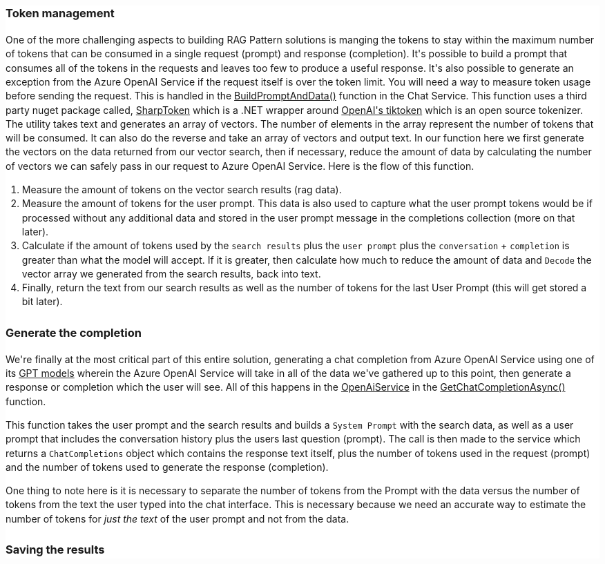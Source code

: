 ### Token management

One of the more challenging aspects to building RAG Pattern solutions is manging the tokens to stay within the maximum number of tokens that can be consumed in a single request (prompt) and response (completion). It's possible to build a prompt that consumes all of the tokens in the requests and leaves too few to produce a useful response. It's also possible to generate an exception from the Azure OpenAI Service if the request itself is over the token limit. You will need a way to measure token usage before sending the request. This is handled in the [BuildPromptAndData()](https://github.com/AzureCosmosDB/VectorSearchAiAssistant/blob/mongovcorev2/Search/Services/ChatService.cs#L169) function in the Chat Service. This function uses a third party nuget package called, [SharpToken](https://github.com/dmitry-brazhenko/SharpToken) which is a .NET wrapper around [OpenAI's tiktoken](https://github.com/openai/openai-cookbook/blob/main/examples/How_to_count_tokens_with_tiktoken.ipynb) which is an open source tokenizer. The utility takes text and generates an array of vectors. The number of elements in the array represent the number of tokens that will be consumed. It can also do the reverse and take an array of vectors and output text. In our function here we first generate the vectors on the data returned from our vector search, then if necessary, reduce the amount of data by calculating the number of vectors we can safely pass in our request to Azure OpenAI Service. Here is the flow of this function.

1. Measure the amount of tokens on the vector search results (rag data).
1. Measure the amount of tokens for the user prompt. This data is also used to capture what the user prompt tokens would be if processed without any additional data and stored in the user prompt message in the completions collection (more on that later).
1. Calculate if the amount of tokens used by the `search results` plus the `user prompt` plus the `conversation` + `completion` is greater than what the model will accept. If it is greater, then calculate how much to reduce the amount of data and `Decode` the vector array we generated from the search results, back into text.
1. Finally, return the text from our search results as well as the number of tokens for the last User Prompt (this will get stored a bit later).

### Generate the completion

We're finally at the most critical part of this entire solution, generating a chat completion from Azure OpenAI Service using one of its [GPT models](https://platform.openai.com/docs/guides/gpt) wherein the Azure OpenAI Service will take in all of the data we've gathered up to this point, then generate a response or completion which the user will see. All of this happens in the [OpenAiService](https://github.com/AzureCosmosDB/VectorSearchAiAssistant/blob/mongovcorev2/Search/Services/OpenAiService.cs) in the [GetChatCompletionAsync()](https://github.com/AzureCosmosDB/VectorSearchAiAssistant/blob/mongovcorev2/Search/Services/OpenAiService.cs#L155) function. 

This function takes the user prompt and the search results and builds a `System Prompt` with the search data, as well as a user prompt that includes the conversation history plus the users last question (prompt). The call is then made to the service which returns a `ChatCompletions` object which contains the response text itself, plus the number of tokens used in the request (prompt) and the number of tokens used to generate the response (completion). 

One thing to note here is it is necessary to separate the number of tokens from the Prompt with the data versus the number of tokens from the text the user typed into the chat interface. This is necessary because we need an accurate way to estimate the number of tokens for *just the text* of the user prompt and not from the data.

### Saving the results
